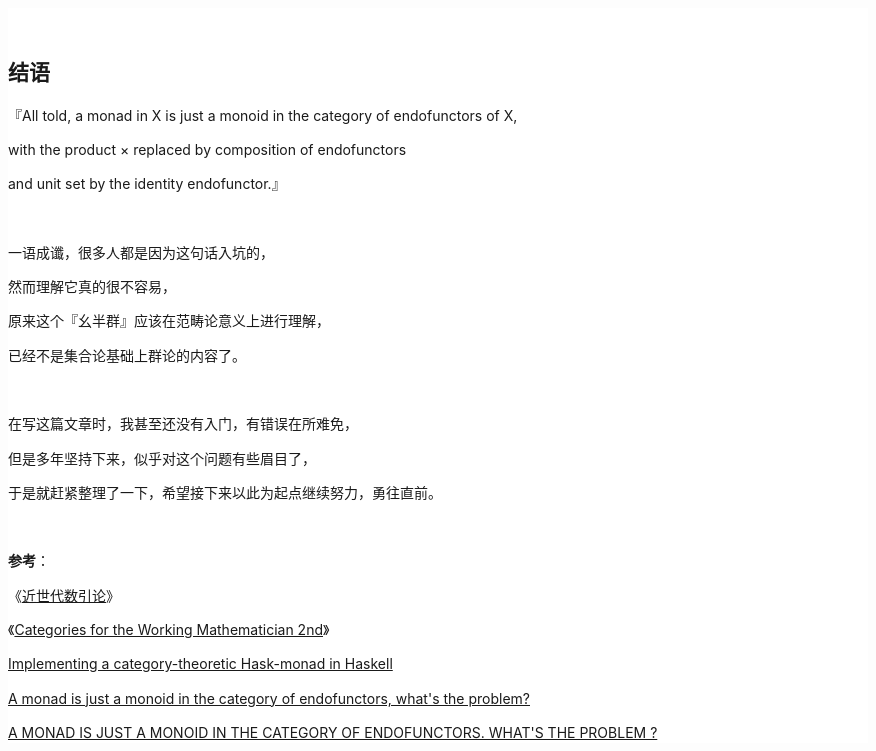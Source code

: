 <br/>

## 结语

『All told, a monad in X is just a monoid in the category of endofunctors of X,

with the product × replaced by composition of endofunctors

and unit set by the identity endofunctor.』

<br/>

一语成谶，很多人都是因为这句话入坑的，

然而理解它真的很不容易，

原来这个『幺半群』应该在范畴论意义上进行理解，

已经不是集合论基础上群论的内容了。

<br/>

在写这篇文章时，我甚至还没有入门，有错误在所难免，

但是多年坚持下来，似乎对这个问题有些眉目了，

于是就赶紧整理了一下，希望接下来以此为起点继续努力，勇往直前。

<br/>

**参考**：

《[近世代数引论](http://book.douban.com/subject/4201293/)》

《[Categories for the Working Mathematician 2nd](http://book.douban.com/subject/1823110/)》

[Implementing a category-theoretic Hask-monad in Haskell](https://medium.com/@brettwines/implementing-a-category-theoretic-hask-monad-in-haskell-7bf662f2e98b)

[A monad is just a monoid in the category of endofunctors, what's the problem?](http://stackoverflow.com/questions/3870088/a-monad-is-just-a-monoid-in-the-category-of-endofunctors-whats-the-problem)

[A MONAD IS JUST A MONOID IN THE CATEGORY OF ENDOFUNCTORS. WHAT'S THE PROBLEM ?](http://slides.com/julientournay/a-monad-is-just-a-monoid-in-the-category-of-endofunctors-what-s-the-problem/fullscreen)

